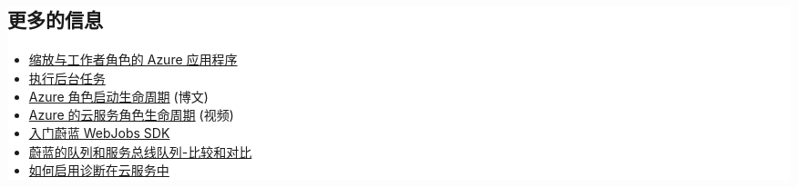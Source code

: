## 更多的信息

- [缩放与工作者角色的 Azure 应用程序](http://msdn.microsoft.com/library/hh534484.aspx#sec8)
- [执行后台任务](http://msdn.microsoft.com/library/ff803365.aspx)
- [Azure 角色启动生命周期](http://blog.syntaxc4.net/post/2011/04/13/windows-azure-role-startup-life-cycle.aspx) (博文)
- [Azure 的云服务角色生命周期](http://channel9.msdn.com/Series/Windows-Azure-Cloud-Services-Tutorials/Windows-Azure-Cloud-Services-Role-Lifecycle) (视频)
- [入门蔚蓝 WebJobs SDK](websites-dotnet-webjobs-sdk-get-started/)
- [蔚蓝的队列和服务总线队列-比较和对比](http://msdn.microsoft.com/library/hh767287.aspx)
- [如何启用诊断在云服务中](http://msdn.microsoft.com/library/dn482131.aspx)
